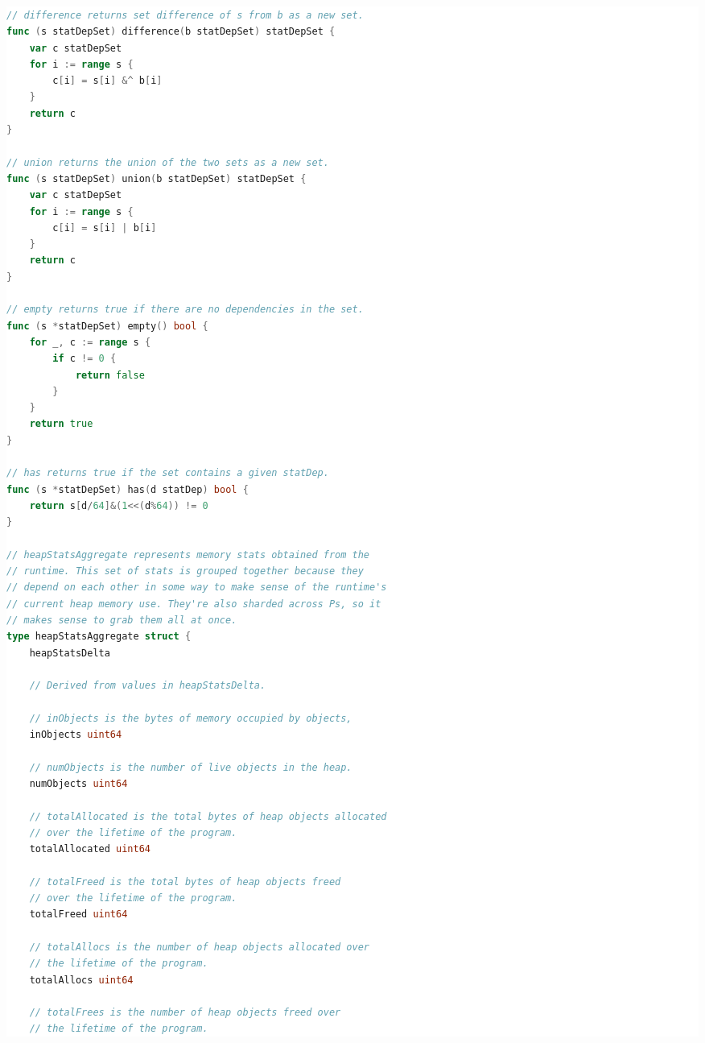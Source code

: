 ```go
// difference returns set difference of s from b as a new set.
func (s statDepSet) difference(b statDepSet) statDepSet {
	var c statDepSet
	for i := range s {
		c[i] = s[i] &^ b[i]
	}
	return c
}

// union returns the union of the two sets as a new set.
func (s statDepSet) union(b statDepSet) statDepSet {
	var c statDepSet
	for i := range s {
		c[i] = s[i] | b[i]
	}
	return c
}

// empty returns true if there are no dependencies in the set.
func (s *statDepSet) empty() bool {
	for _, c := range s {
		if c != 0 {
			return false
		}
	}
	return true
}

// has returns true if the set contains a given statDep.
func (s *statDepSet) has(d statDep) bool {
	return s[d/64]&(1<<(d%64)) != 0
}

// heapStatsAggregate represents memory stats obtained from the
// runtime. This set of stats is grouped together because they
// depend on each other in some way to make sense of the runtime's
// current heap memory use. They're also sharded across Ps, so it
// makes sense to grab them all at once.
type heapStatsAggregate struct {
	heapStatsDelta

	// Derived from values in heapStatsDelta.

	// inObjects is the bytes of memory occupied by objects,
	inObjects uint64

	// numObjects is the number of live objects in the heap.
	numObjects uint64

	// totalAllocated is the total bytes of heap objects allocated
	// over the lifetime of the program.
	totalAllocated uint64

	// totalFreed is the total bytes of heap objects freed
	// over the lifetime of the program.
	totalFreed uint64

	// totalAllocs is the number of heap objects allocated over
	// the lifetime of the program.
	totalAllocs uint64

	// totalFrees is the number of heap objects freed over
	// the lifetime of the program.
```